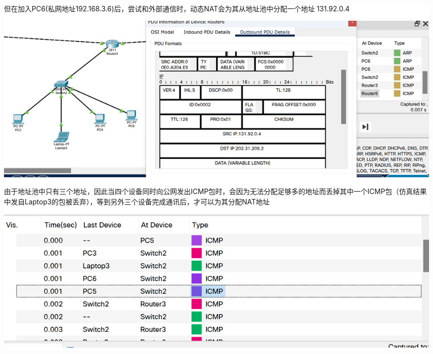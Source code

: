 
但在加入PC6(私网地址192.168.3.6)后，尝试和外部通信时，动态NAT会为其从地址池中分配一个地址 131.92.0.4

![image-20231205231122028](./lab2.assets/image-20231205231122028.png)

由于地址池中只有三个地址，因此当四个设备同时向公网发出ICMP包时，会因为无法分配足够多的地址而丢掉其中一个ICMP包（仿真结果中发自Laptop3的包被丢弃），等到另外三个设备完成通讯后，才可以为其分配NAT地址

![image-20231205231643672](./lab2.assets/image-20231205231643672.png)
